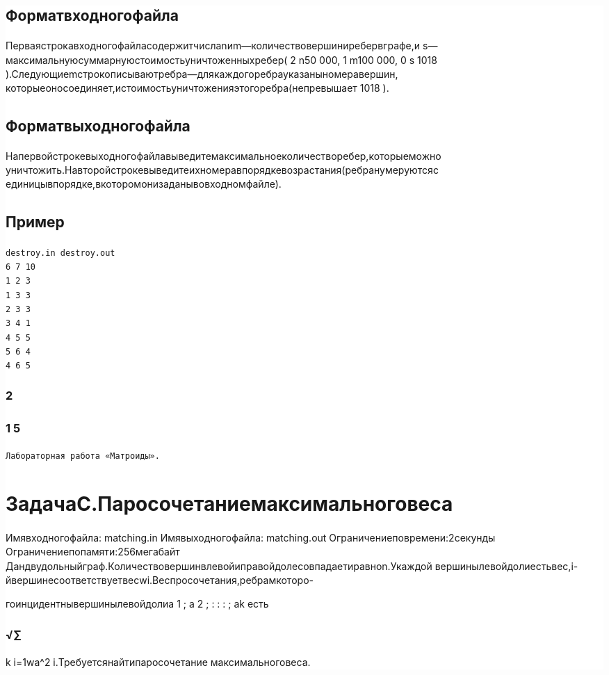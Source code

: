 ## Форматвходногофайла

Перваястрокавходногофайласодержитчислаnиm—количествовершиниребервграфе,и
s—максимальнуюсуммарнуюстоимостьуничтоженныхребер( 2 n50 000, 1 m100 000,
0 s 1018 ).Следующиеmстрокописываютребра—длякаждогоребрауказаныномеравершин,
которыеоносоединяет,истоимостьуничтоженияэтогоребра(непревышает 1018 ).

## Форматвыходногофайла

Напервойстрокевыходногофайлавыведитемаксимальноеколичестворебер,которыеможно
уничтожить.Навторойстрокевыведитеихномеравпорядкевозрастания(ребранумеруютсяс
единицывпорядке,вкоторомонизаданывовходномфайле).

## Пример

```
destroy.in destroy.out
6 7 10
1 2 3
1 3 3
2 3 3
3 4 1
4 5 5
5 6 4
4 6 5
```
### 2

### 1 5


```
Лабораторная работа «Матроиды».
```
# ЗадачаC.Паросочетаниемаксимальноговеса

Имявходногофайла: matching.in
Имявыходногофайла: matching.out
Ограничениеповремени:2секунды
Ограничениепопамяти:256мегабайт
Дандвудольныйграф.Количествовершинвлевойиправойдолесовпадаетиравноn.Укаждой
вершинылевойдолиестьвес,i-йвершинесоответствуетвесwi.Веспросочетания,ребрамкоторо-

гоинцидентнывершинылевойдолиa 1 ; a 2 ; : : : ; ak есть

### √∑

k
i=1wa^2 i.Требуетсянайтипаросочетание
максимальноговеса.
